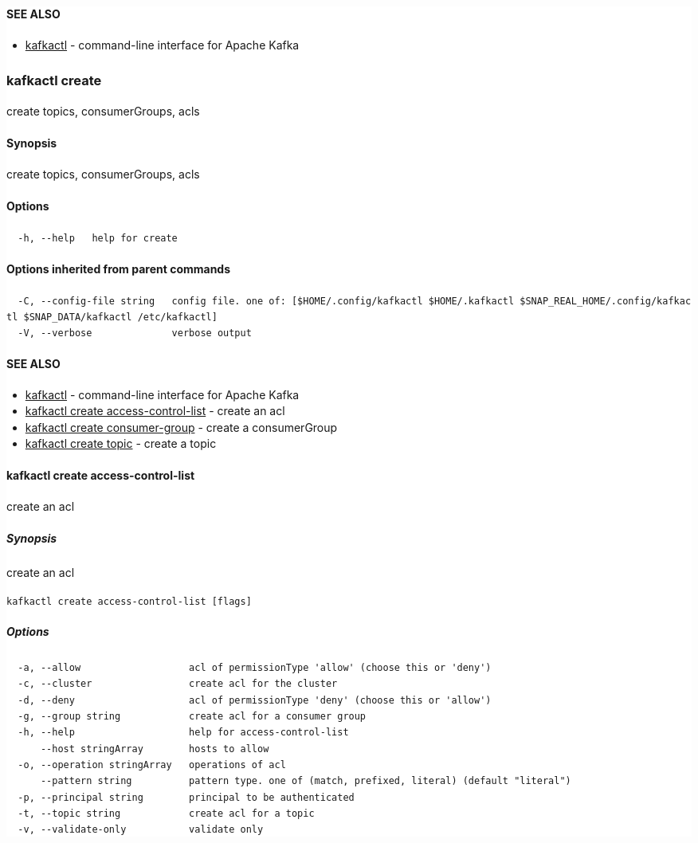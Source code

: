 #### SEE ALSO

* [kafkactl](#kafkactl)	 - command-line interface for Apache Kafka


### kafkactl create

create topics, consumerGroups, acls

#### Synopsis

create topics, consumerGroups, acls

#### Options

```
  -h, --help   help for create
```

#### Options inherited from parent commands

```
  -C, --config-file string   config file. one of: [$HOME/.config/kafkactl $HOME/.kafkactl $SNAP_REAL_HOME/.config/kafkactl $SNAP_DATA/kafkactl /etc/kafkactl]
  -V, --verbose              verbose output
```

#### SEE ALSO

* [kafkactl](#kafkactl)	 - command-line interface for Apache Kafka
* [kafkactl create access-control-list](#kafkactl-create-access-control-list)	 - create an acl
* [kafkactl create consumer-group](#kafkactl-create-consumer-group)	 - create a consumerGroup
* [kafkactl create topic](#kafkactl-create-topic)	 - create a topic


#### kafkactl create access-control-list

create an acl

##### Synopsis

create an acl

```
kafkactl create access-control-list [flags]
```

##### Options

```
  -a, --allow                   acl of permissionType 'allow' (choose this or 'deny')
  -c, --cluster                 create acl for the cluster
  -d, --deny                    acl of permissionType 'deny' (choose this or 'allow')
  -g, --group string            create acl for a consumer group
  -h, --help                    help for access-control-list
      --host stringArray        hosts to allow
  -o, --operation stringArray   operations of acl
      --pattern string          pattern type. one of (match, prefixed, literal) (default "literal")
  -p, --principal string        principal to be authenticated
  -t, --topic string            create acl for a topic
  -v, --validate-only           validate only
```

